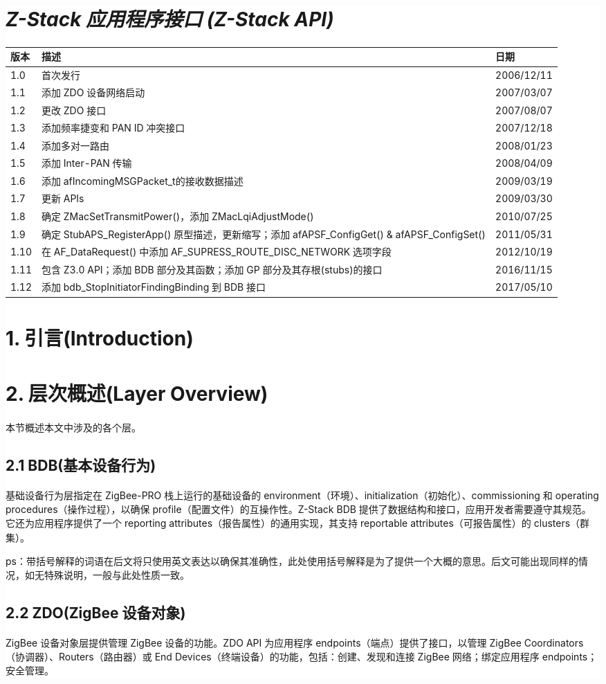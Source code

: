  ***Z-Stack 应用程序接口 (Z-Stack API)*** 
 =========================================================


 | 版本 | 描述                                                                                        | 日期       |
 | :--- | :------------------------------------------------------------------------------------------ | :--------- |
 | 1.0  | 首次发行                                                                                    | 2006/12/11 |
 | 1.1  | 添加 ZDO 设备网络启动                                                                       | 2007/03/07 |
 | 1.2  | 更改 ZDO 接口                                                                               | 2007/08/07 |
 | 1.3  | 添加频率捷变和 PAN ID 冲突接口                                                              | 2007/12/18 |
 | 1.4  | 添加多对一路由                                                                              | 2008/01/23 |
 | 1.5  | 添加 Inter-PAN 传输                                                                         | 2008/04/09 |
 | 1.6  | 添加 afIncomingMSGPacket_t的接收数据描述                                                    | 2009/03/19 |
 | 1.7  | 更新 APIs                                                                                   | 2009/03/30 |
 | 1.8  | 确定 ZMacSetTransmitPower()，添加 ZMacLqiAdjustMode()                                       | 2010/07/25 |
 | 1.9  | 确定 StubAPS_RegisterApp() 原型描述，更新缩写；添加 afAPSF_ConfigGet() & afAPSF_ConfigSet() | 2011/05/31 |
 | 1.10 | 在 AF_DataRequest() 中添加 AF_SUPRESS_ROUTE_DISC_NETWORK 选项字段                           | 2012/10/19 |
 | 1.11 | 包含 Z3.0 API；添加 BDB 部分及其函数；添加 GP 部分及其存根(stubs)的接口                     | 2016/11/15 |
 | 1.12 | 添加 bdb_StopInitiatorFindingBinding 到 BDB 接口                                            | 2017/05/10 |



# **1. 引言(Introduction)**



# **2. 层次概述(Layer Overview)**

本节概述本文中涉及的各个层。

## **2.1 BDB(基本设备行为)**

基础设备行为层指定在 ZigBee-PRO 栈上运行的基础设备的 environment（环境）、initialization（初始化）、commissioning 和 operating procedures（操作过程），以确保 profile（配置文件）的互操作性。Z-Stack BDB 提供了数据结构和接口，应用开发者需要遵守其规范。它还为应用程序提供了一个 reporting attributes（报告属性）的通用实现，其支持 reportable
attributes（可报告属性）的 clusters（群集）。

ps：带括号解释的词语在后文将只使用英文表达以确保其准确性，此处使用括号解释是为了提供一个大概的意思。后文可能出现同样的情况，如无特殊说明，一般与此处性质一致。

## **2.2 ZDO(ZigBee 设备对象)**

ZigBee 设备对象层提供管理 ZigBee 设备的功能。ZDO API 为应用程序 endpoints（端点）提供了接口，以管理 ZigBee Coordinators（协调器）、Routers（路由器）或 End Devices（终端设备）的功能，包括：创建、发现和连接 ZigBee 网络；绑定应用程序 endpoints；安全管理。
